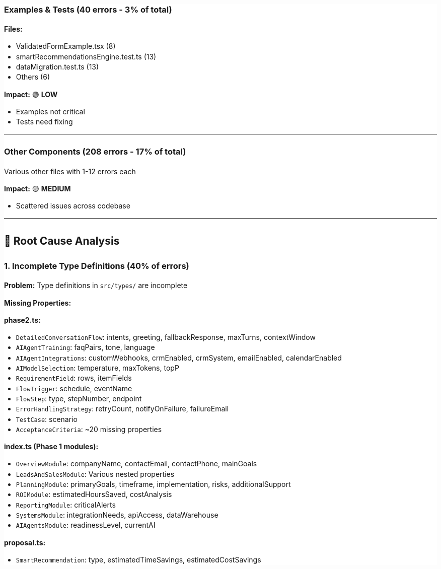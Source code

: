 
### Examples & Tests (40 errors - 3% of total)
**Files:**
- ValidatedFormExample.tsx (8)
- smartRecommendationsEngine.test.ts (13)
- dataMigration.test.ts (13)
- Others (6)

**Impact:** 🟢 **LOW**
- Examples not critical
- Tests need fixing

---

### Other Components (208 errors - 17% of total)
Various other files with 1-12 errors each

**Impact:** 🟡 **MEDIUM**
- Scattered issues across codebase

---

## 🔧 Root Cause Analysis

### 1. Incomplete Type Definitions (40% of errors)
**Problem:** Type definitions in `src/types/` are incomplete

**Missing Properties:**

**phase2.ts:**
- `DetailedConversationFlow`: intents, greeting, fallbackResponse, maxTurns, contextWindow
- `AIAgentTraining`: faqPairs, tone, language
- `AIAgentIntegrations`: customWebhooks, crmEnabled, crmSystem, emailEnabled, calendarEnabled
- `AIModelSelection`: temperature, maxTokens, topP
- `RequirementField`: rows, itemFields
- `FlowTrigger`: schedule, eventName
- `FlowStep`: type, stepNumber, endpoint
- `ErrorHandlingStrategy`: retryCount, notifyOnFailure, failureEmail
- `TestCase`: scenario
- `AcceptanceCriteria`: ~20 missing properties

**index.ts (Phase 1 modules):**
- `OverviewModule`: companyName, contactEmail, contactPhone, mainGoals
- `LeadsAndSalesModule`: Various nested properties
- `PlanningModule`: primaryGoals, timeframe, implementation, risks, additionalSupport
- `ROIModule`: estimatedHoursSaved, costAnalysis
- `ReportingModule`: criticalAlerts
- `SystemsModule`: integrationNeeds, apiAccess, dataWarehouse
- `AIAgentsModule`: readinessLevel, currentAI

**proposal.ts:**
- `SmartRecommendation`: type, estimatedTimeSavings, estimatedCostSavings
